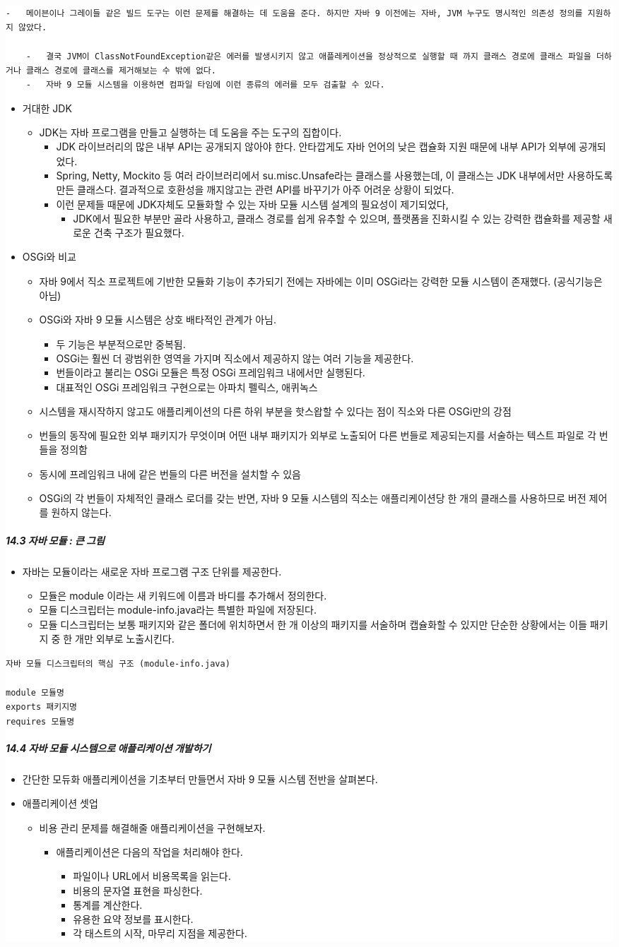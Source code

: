 	-	메이븐이나 그레이들 같은 빌드 도구는 이런 문제를 해결하는 데 도움을 준다. 하지만 자바 9 이전에는 자바, JVM 누구도 명시적인 의존성 정의를 지원하지 않았다.

		-	결국 JVM이 ClassNotFoundException같은 에러를 발생시키지 않고 애플레케이션을 정상적으로 실행할 때 까지 클래스 경로에 클래스 파일을 더하거나 클래스 경로에 클래스를 제거해보는 수 밖에 없다.
		-	자바 9 모듈 시스템을 이용하면 컴파일 타임에 이런 종류의 에러를 모두 검출할 수 있다.

-	거대한 JDK

	-	JDK는 자바 프로그램을 만들고 실행하는 데 도움을 주는 도구의 집합이다.
		-	JDK 라이브러리의 많은 내부 API는 공개되지 않아야 한다. 안타깝게도 자바 언어의 낮은 캡슐화 지원 때문에 내부 API가 외부에 공개되었다.
		-	Spring, Netty, Mockito 등 여러 라이브러리에서 su.misc.Unsafe라는 클래스를 사용했는데, 이 클래스는 JDK 내부에서만 사용하도록 만든 클래스다. 결과적으로 호환성을 깨지않고는 관련 API를 바꾸기가 아주 어려운 상황이 되었다.
		-	이런 문제들 때문에 JDK자체도 모듈화할 수 있는 자바 모듈 시스템 설계의 필요성이 제기되었다,
			-	JDK에서 필요한 부분만 골라 사용하고, 클래스 경로를 쉽게 유추할 수 있으며, 플랫폼을 진화시킬 수 있는 강력한 캡슐화를 제공할 새로운 건축 구조가 필요했다.

-	OSGi와 비교

	-	자바 9에서 직소 프로젝트에 기반한 모듈화 기능이 추가되기 전에는 자바에는 이미 OSGi라는 강력한 모듈 시스템이 존재했다. (공식기능은 아님)
	-	OSGi와 자바 9 모듈 시스템은 상호 배타적인 관계가 아님.

		-	두 기능은 부분적으로만 중복됨.
		-	OSGi는 훨씬 더 광범위한 영역을 가지며 직소에서 제공하지 않는 여러 기능을 제공한다.
		-	번들이라고 불리는 OSGi 모듈은 특정 OSGi 프레임워크 내에서만 실행된다.
		-	대표적인 OSGi 프레임워크 구현으로는 아파치 펠릭스, 애퀴녹스

	-	시스템을 재시작하지 않고도 애플리케이션의 다른 하위 부분을 핫스왑할 수 있다는 점이 직소와 다른 OSGi만의 강점

	-	번들의 동작에 필요한 외부 패키지가 무엇이며 어떤 내부 패키지가 외부로 노출되어 다른 번들로 제공되는지를 서술하는 텍스트 파일로 각 번들을 정의함

	-	동시에 프레임워크 내에 같은 번들의 다른 버전을 설치할 수 있음

	-	OSGi의 각 번들이 자체적인 클래스 로더를 갖는 반면, 자바 9 모듈 시스템의 직소는 애플리케이션당 한 개의 클래스를 사용하므로 버전 제어를 원하지 않는다.

##### 14.3 자바 모듈 : 큰 그림

-	자바는 모듈이라는 새로운 자바 프로그램 구조 단위를 제공한다.

	-	모듈은 module 이라는 새 키워드에 이름과 바디를 추가해서 정의한다.
	-	모듈 디스크립터는 module-info.java라는 특별한 파일에 저장된다.
	-	모듈 디스크립터는 보통 패키지와 같은 폴더에 위치하면서 한 개 이상의 패키지를 서술하며 캡슐화할 수 있지만 단순한 상황에서는 이들 패키지 중 한 개만 외부로 노출시킨다.

```text
자바 모듈 디스크립터의 핵심 구조 (module-info.java)

module 모듈명
exports 패키지명
requires 모듈명
```

##### 14.4 자바 모듈 시스템으로 애플리케이션 개발하기

-	간단한 모듀화 애플리케이션을 기초부터 만들면서 자바 9 모듈 시스템 전반을 살펴본다.

-	애플리케이션 셋업

	-	비용 관리 문제를 해결해줄 애플리케이션을 구현해보자.

		-	애플리케이션은 다음의 작업을 처리해야 한다.

			-	파일이나 URL에서 비용목록을 읽는다.
			-	비용의 문자열 표현을 파싱한다.
			-	통계를 계산한다.
			-	유용한 요약 정보를 표시한다.
			-	각 태스트의 시작, 마무리 지점을 제공한다.
